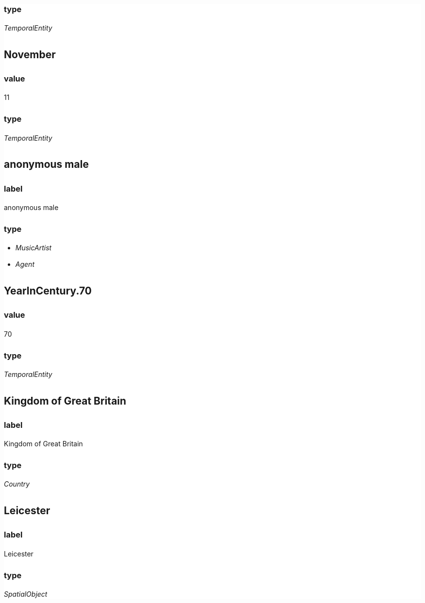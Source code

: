 ### type


*TemporalEntity*

## November

### value


11

### type


*TemporalEntity*

## anonymous male

### label


anonymous male

### type

 - *MusicArtist*

 - *Agent*

## YearInCentury.70

### value


70

### type


*TemporalEntity*

## Kingdom of Great Britain

### label


Kingdom of Great Britain

### type


*Country*

## Leicester

### label


Leicester

### type


*SpatialObject*